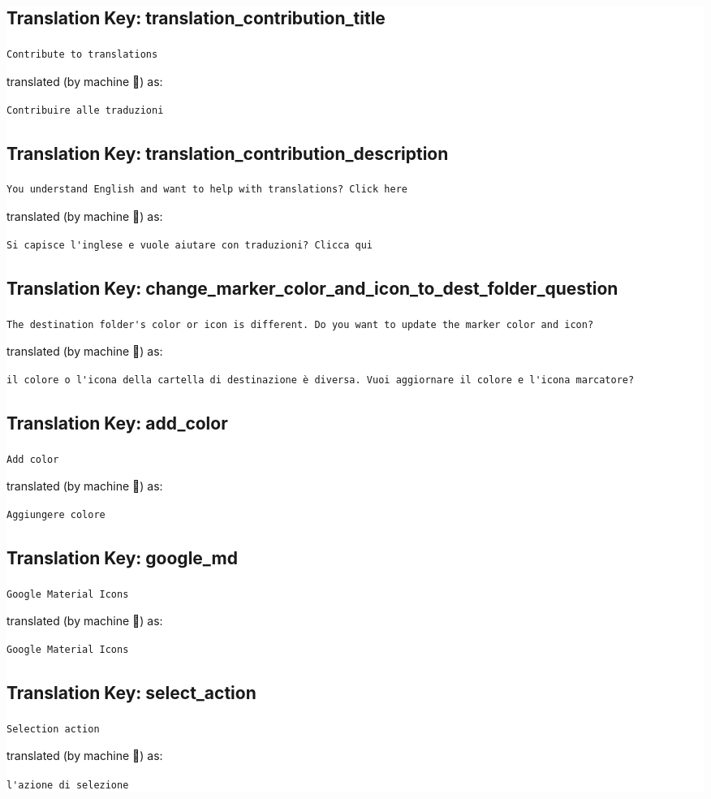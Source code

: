 
## Translation Key: translation_contribution_title
```
Contribute to translations
```
translated (by machine 🤖) as:
```
Contribuire alle traduzioni
```


## Translation Key: translation_contribution_description
```
You understand English and want to help with translations? Click here
```
translated (by machine 🤖) as:
```
Si capisce l'inglese e vuole aiutare con traduzioni? Clicca qui
```


## Translation Key: change_marker_color_and_icon_to_dest_folder_question
```
The destination folder's color or icon is different. Do you want to update the marker color and icon?
```
translated (by machine 🤖) as:
```
il colore o l'icona della cartella di destinazione è diversa. Vuoi aggiornare il colore e l'icona marcatore?
```


## Translation Key: add_color
```
Add color
```
translated (by machine 🤖) as:
```
Aggiungere colore
```


## Translation Key: google_md
```
Google Material Icons
```
translated (by machine 🤖) as:
```
Google Material Icons
```


## Translation Key: select_action
```
Selection action
```
translated (by machine 🤖) as:
```
l'azione di selezione
```
